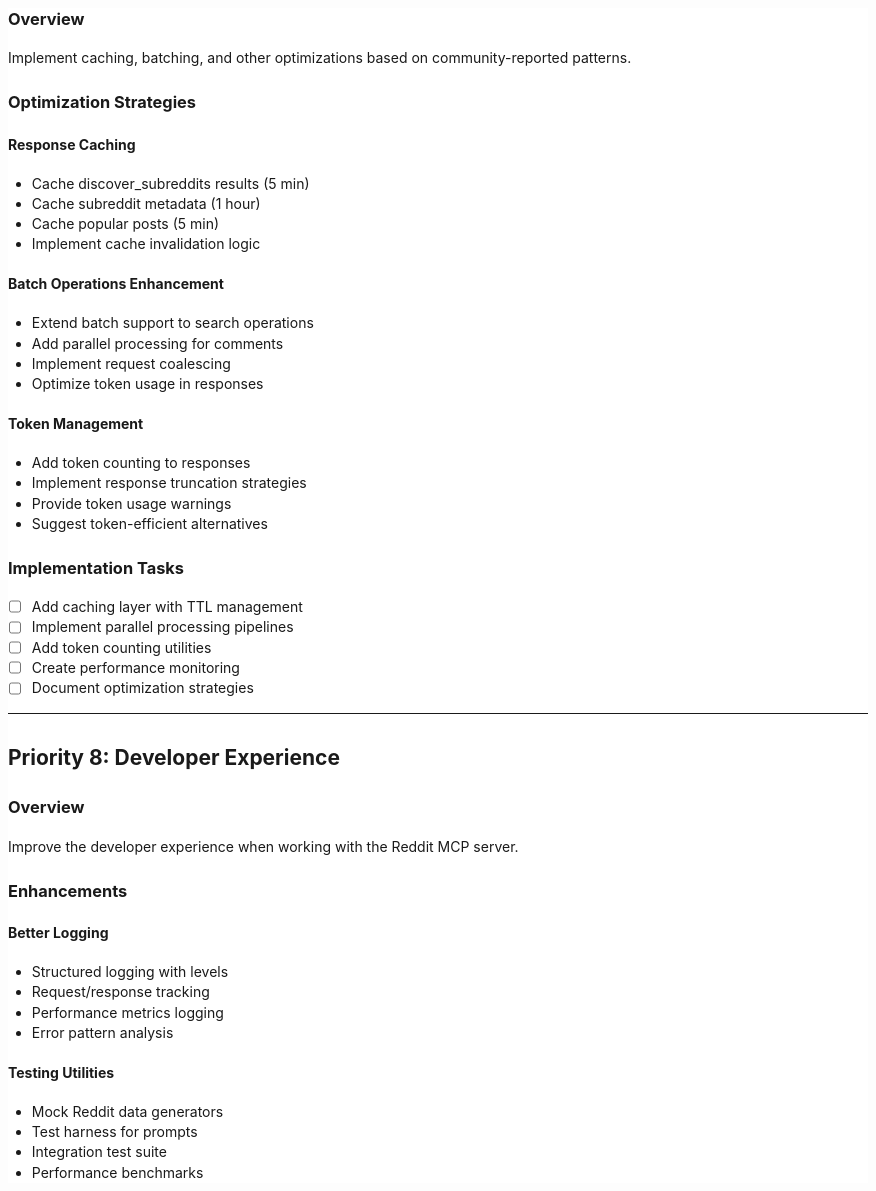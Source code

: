 ### Overview
Implement caching, batching, and other optimizations based on community-reported patterns.

### Optimization Strategies

#### Response Caching
- Cache discover_subreddits results (5 min)
- Cache subreddit metadata (1 hour)
- Cache popular posts (5 min)
- Implement cache invalidation logic

#### Batch Operations Enhancement
- Extend batch support to search operations
- Add parallel processing for comments
- Implement request coalescing
- Optimize token usage in responses

#### Token Management
- Add token counting to responses
- Implement response truncation strategies
- Provide token usage warnings
- Suggest token-efficient alternatives

### Implementation Tasks
- [ ] Add caching layer with TTL management
- [ ] Implement parallel processing pipelines
- [ ] Add token counting utilities
- [ ] Create performance monitoring
- [ ] Document optimization strategies

---

## Priority 8: Developer Experience

### Overview
Improve the developer experience when working with the Reddit MCP server.

### Enhancements

#### Better Logging
- Structured logging with levels
- Request/response tracking
- Performance metrics logging
- Error pattern analysis

#### Testing Utilities
- Mock Reddit data generators
- Test harness for prompts
- Integration test suite
- Performance benchmarks
